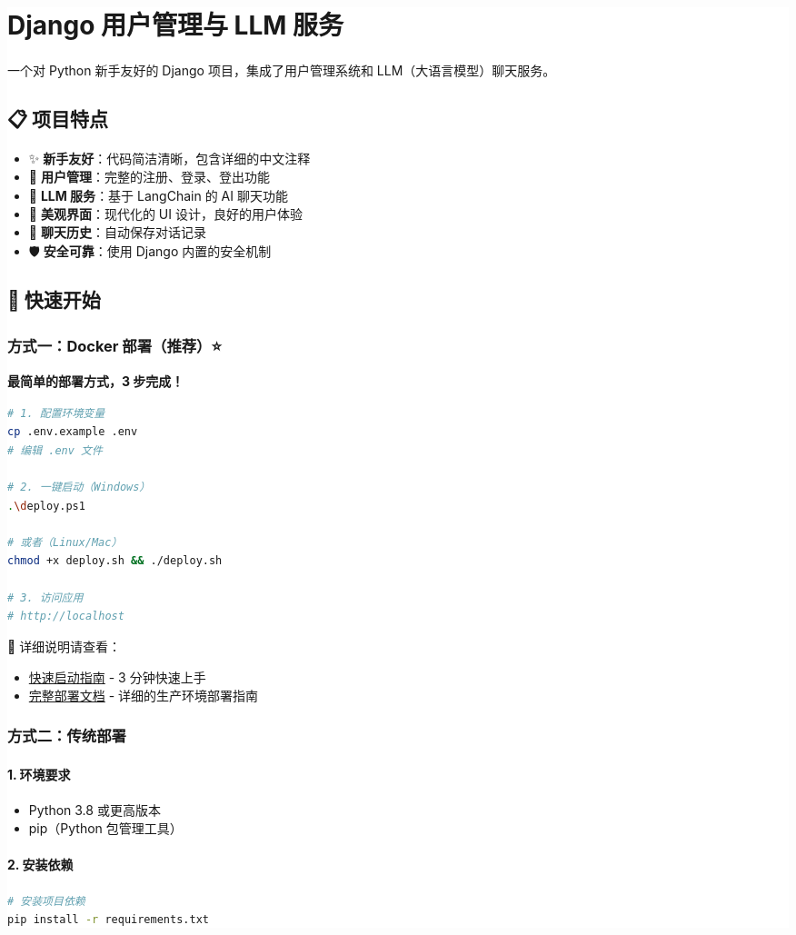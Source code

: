 # Django 用户管理与 LLM 服务

一个对 Python 新手友好的 Django 项目，集成了用户管理系统和 LLM（大语言模型）聊天服务。

## 📋 项目特点

- ✨ **新手友好**：代码简洁清晰，包含详细的中文注释
- 🔐 **用户管理**：完整的注册、登录、登出功能
- 🤖 **LLM 服务**：基于 LangChain 的 AI 聊天功能
- 🎨 **美观界面**：现代化的 UI 设计，良好的用户体验
- 📝 **聊天历史**：自动保存对话记录
- 🛡️ **安全可靠**：使用 Django 内置的安全机制

## 🚀 快速开始

### 方式一：Docker 部署（推荐）⭐

**最简单的部署方式，3 步完成！**

```bash
# 1. 配置环境变量
cp .env.example .env
# 编辑 .env 文件

# 2. 一键启动（Windows）
.\deploy.ps1

# 或者（Linux/Mac）
chmod +x deploy.sh && ./deploy.sh

# 3. 访问应用
# http://localhost
```

📖 详细说明请查看：
- [快速启动指南](QUICK_START.md) - 3 分钟快速上手
- [完整部署文档](DOCKER_DEPLOYMENT.md) - 详细的生产环境部署指南

### 方式二：传统部署

#### 1. 环境要求

- Python 3.8 或更高版本
- pip（Python 包管理工具）

#### 2. 安装依赖

```bash
# 安装项目依赖
pip install -r requirements.txt
```
